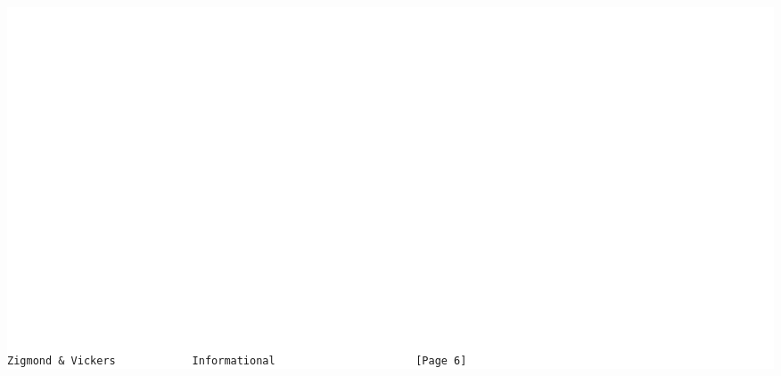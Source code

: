``` newpage



















Zigmond & Vickers            Informational                      [Page 6]
```
